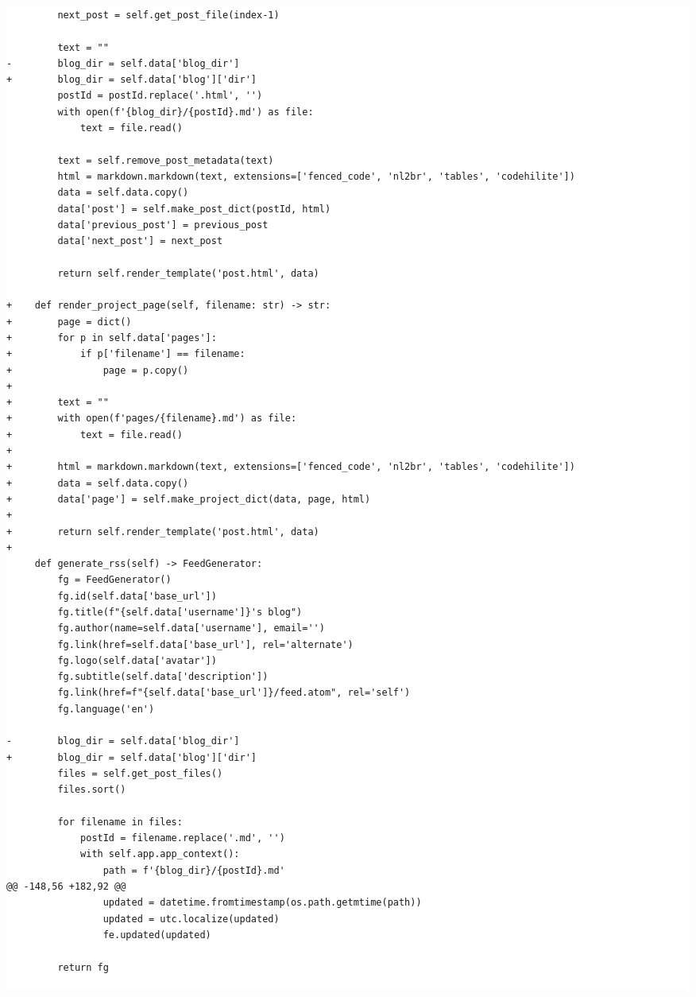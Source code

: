 ```
         next_post = self.get_post_file(index-1)
 
         text = ""
-        blog_dir = self.data['blog_dir']
+        blog_dir = self.data['blog']['dir']
         postId = postId.replace('.html', '')
         with open(f'{blog_dir}/{postId}.md') as file:
             text = file.read()
 
         text = self.remove_post_metadata(text)
         html = markdown.markdown(text, extensions=['fenced_code', 'nl2br', 'tables', 'codehilite'])
         data = self.data.copy()
         data['post'] = self.make_post_dict(postId, html)
         data['previous_post'] = previous_post
         data['next_post'] = next_post
 
         return self.render_template('post.html', data)
 
+    def render_project_page(self, filename: str) -> str:
+        page = dict()
+        for p in self.data['pages']:
+            if p['filename'] == filename:
+                page = p.copy()
+
+        text = ""
+        with open(f'pages/{filename}.md') as file:
+            text = file.read()
+
+        html = markdown.markdown(text, extensions=['fenced_code', 'nl2br', 'tables', 'codehilite'])
+        data = self.data.copy()
+        data['page'] = self.make_project_dict(data, page, html)
+
+        return self.render_template('post.html', data)
+
     def generate_rss(self) -> FeedGenerator:
         fg = FeedGenerator()
         fg.id(self.data['base_url'])
         fg.title(f"{self.data['username']}'s blog")
         fg.author(name=self.data['username'], email='')
         fg.link(href=self.data['base_url'], rel='alternate')
         fg.logo(self.data['avatar'])
         fg.subtitle(self.data['description'])
         fg.link(href=f"{self.data['base_url']}/feed.atom", rel='self')
         fg.language('en')
 
-        blog_dir = self.data['blog_dir']
+        blog_dir = self.data['blog']['dir']
         files = self.get_post_files()
         files.sort()
 
         for filename in files:
             postId = filename.replace('.md', '')
             with self.app.app_context():
                 path = f'{blog_dir}/{postId}.md'
@@ -148,56 +182,92 @@
                 updated = datetime.fromtimestamp(os.path.getmtime(path))
                 updated = utc.localize(updated)
                 fe.updated(updated)
 
         return fg
 
```